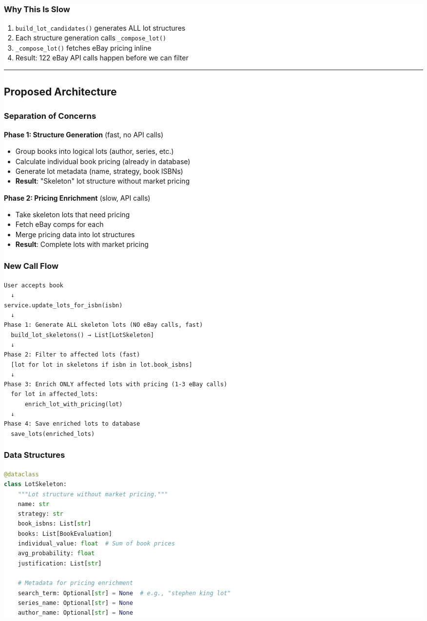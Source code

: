 ### Why This Is Slow

1. `build_lot_candidates()` generates ALL lot structures
2. Each structure generation calls `_compose_lot()`
3. `_compose_lot()` fetches eBay pricing inline
4. Result: 122 eBay API calls happen before we can filter

---

## Proposed Architecture

### Separation of Concerns

**Phase 1: Structure Generation** (fast, no API calls)
- Group books into logical lots (author, series, etc.)
- Calculate individual book pricing (already in database)
- Generate lot metadata (name, strategy, book ISBNs)
- **Result**: "Skeleton" lot structure without market pricing

**Phase 2: Pricing Enrichment** (slow, API calls)
- Take skeleton lots that need pricing
- Fetch eBay comps for each
- Merge pricing data into lot structures
- **Result**: Complete lots with market pricing

### New Call Flow

```
User accepts book
  ↓
service.update_lots_for_isbn(isbn)
  ↓
Phase 1: Generate ALL skeleton lots (NO eBay calls, fast)
  build_lot_skeletons() → List[LotSkeleton]
  ↓
Phase 2: Filter to affected lots (fast)
  [lot for lot in skeletons if isbn in lot.book_isbns]
  ↓
Phase 3: Enrich ONLY affected lots with pricing (1-3 eBay calls)
  for lot in affected_lots:
      enrich_lot_with_pricing(lot)
  ↓
Phase 4: Save enriched lots to database
  save_lots(enriched_lots)
```

### Data Structures

```python
@dataclass
class LotSkeleton:
    """Lot structure without market pricing."""
    name: str
    strategy: str
    book_isbns: List[str]
    books: List[BookEvaluation]
    individual_value: float  # Sum of book prices
    avg_probability: float
    justification: List[str]

    # Metadata for pricing enrichment
    search_term: Optional[str] = None  # e.g., "stephen king lot"
    series_name: Optional[str] = None
    author_name: Optional[str] = None

```